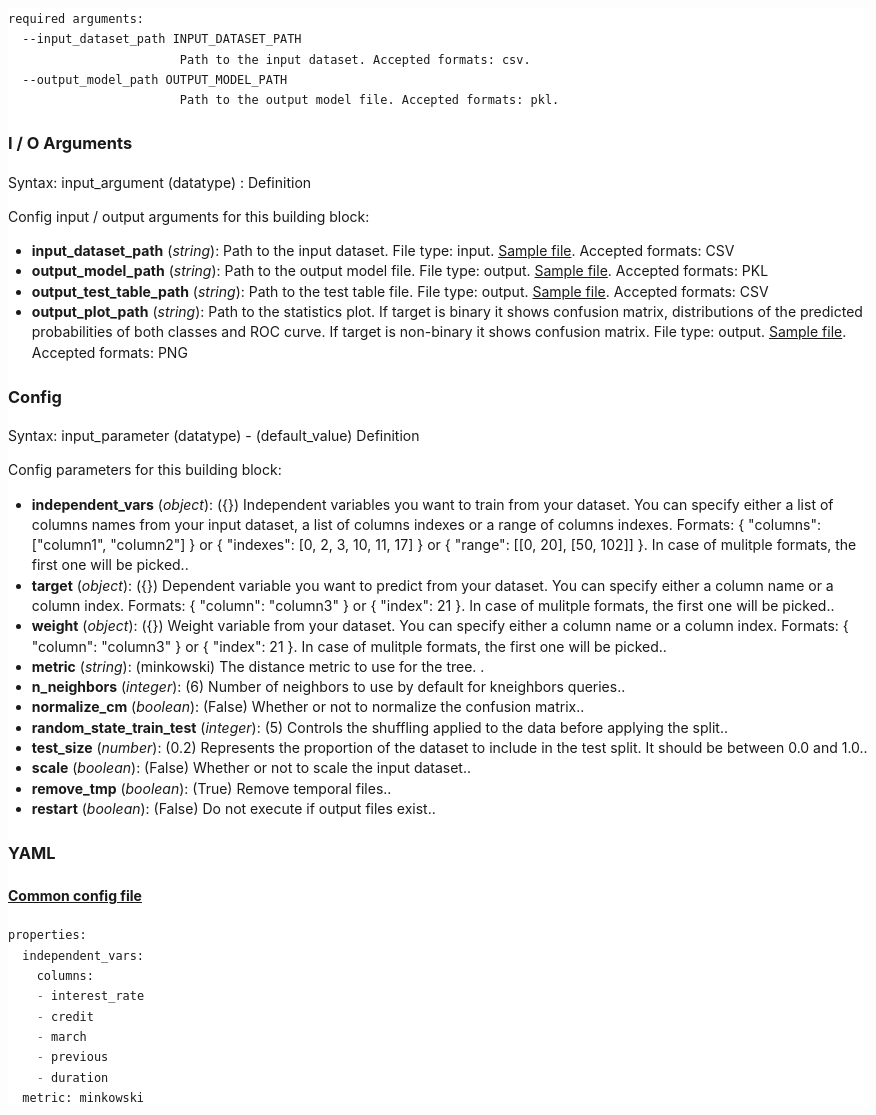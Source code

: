     required arguments:
      --input_dataset_path INPUT_DATASET_PATH
                            Path to the input dataset. Accepted formats: csv.
      --output_model_path OUTPUT_MODEL_PATH
                            Path to the output model file. Accepted formats: pkl.
### I / O Arguments
Syntax: input_argument (datatype) : Definition

Config input / output arguments for this building block:
* **input_dataset_path** (*string*): Path to the input dataset. File type: input. [Sample file](https://github.com/bioexcel/biobb_ml/raw/master/biobb_ml/test/data/classification/dataset_k_neighbors.csv). Accepted formats: CSV
* **output_model_path** (*string*): Path to the output model file. File type: output. [Sample file](https://github.com/bioexcel/biobb_ml/raw/master/biobb_ml/test/reference/classification/ref_output_model_k_neighbors.pkl). Accepted formats: PKL
* **output_test_table_path** (*string*): Path to the test table file. File type: output. [Sample file](https://github.com/bioexcel/biobb_ml/raw/master/biobb_ml/test/reference/classification/ref_output_test_k_neighbors.csv). Accepted formats: CSV
* **output_plot_path** (*string*): Path to the statistics plot. If target is binary it shows confusion matrix, distributions of the predicted probabilities of both classes and ROC curve. If target is non-binary it shows confusion matrix. File type: output. [Sample file](https://github.com/bioexcel/biobb_ml/raw/master/biobb_ml/test/reference/classification/ref_output_plot_k_neighbors.png). Accepted formats: PNG
### Config
Syntax: input_parameter (datatype) - (default_value) Definition

Config parameters for this building block:
* **independent_vars** (*object*): ({}) Independent variables you want to train from your dataset. You can specify either a list of columns names from your input dataset, a list of columns indexes or a range of columns indexes. Formats: { "columns": ["column1", "column2"] } or { "indexes": [0, 2, 3, 10, 11, 17] } or { "range": [[0, 20], [50, 102]] }. In case of mulitple formats, the first one will be picked..
* **target** (*object*): ({}) Dependent variable you want to predict from your dataset. You can specify either a column name or a column index. Formats: { "column": "column3" } or { "index": 21 }. In case of mulitple formats, the first one will be picked..
* **weight** (*object*): ({}) Weight variable from your dataset. You can specify either a column name or a column index. Formats: { "column": "column3" } or { "index": 21 }. In case of mulitple formats, the first one will be picked..
* **metric** (*string*): (minkowski) The distance metric to use for the tree. .
* **n_neighbors** (*integer*): (6) Number of neighbors to use by default for kneighbors queries..
* **normalize_cm** (*boolean*): (False) Whether or not to normalize the confusion matrix..
* **random_state_train_test** (*integer*): (5) Controls the shuffling applied to the data before applying the split..
* **test_size** (*number*): (0.2) Represents the proportion of the dataset to include in the test split. It should be between 0.0 and 1.0..
* **scale** (*boolean*): (False) Whether or not to scale the input dataset..
* **remove_tmp** (*boolean*): (True) Remove temporal files..
* **restart** (*boolean*): (False) Do not execute if output files exist..
### YAML
#### [Common config file](https://github.com/bioexcel/biobb_ml/blob/master/biobb_ml/test/data/config/config_k_neighbors.yml)
```python
properties:
  independent_vars:
    columns:
    - interest_rate
    - credit
    - march
    - previous
    - duration
  metric: minkowski
```